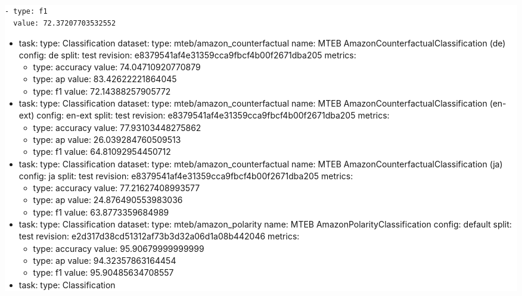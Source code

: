     - type: f1
      value: 72.37207703532552
  - task:
      type: Classification
    dataset:
      type: mteb/amazon_counterfactual
      name: MTEB AmazonCounterfactualClassification (de)
      config: de
      split: test
      revision: e8379541af4e31359cca9fbcf4b00f2671dba205
    metrics:
    - type: accuracy
      value: 74.04710920770879
    - type: ap
      value: 83.42622221864045
    - type: f1
      value: 72.14388257905772
  - task:
      type: Classification
    dataset:
      type: mteb/amazon_counterfactual
      name: MTEB AmazonCounterfactualClassification (en-ext)
      config: en-ext
      split: test
      revision: e8379541af4e31359cca9fbcf4b00f2671dba205
    metrics:
    - type: accuracy
      value: 77.93103448275862
    - type: ap
      value: 26.039284760509513
    - type: f1
      value: 64.81092954450712
  - task:
      type: Classification
    dataset:
      type: mteb/amazon_counterfactual
      name: MTEB AmazonCounterfactualClassification (ja)
      config: ja
      split: test
      revision: e8379541af4e31359cca9fbcf4b00f2671dba205
    metrics:
    - type: accuracy
      value: 77.21627408993577
    - type: ap
      value: 24.876490553983036
    - type: f1
      value: 63.8773359684989
  - task:
      type: Classification
    dataset:
      type: mteb/amazon_polarity
      name: MTEB AmazonPolarityClassification
      config: default
      split: test
      revision: e2d317d38cd51312af73b3d32a06d1a08b442046
    metrics:
    - type: accuracy
      value: 95.90679999999999
    - type: ap
      value: 94.32357863164454
    - type: f1
      value: 95.90485634708557
  - task:
      type: Classification